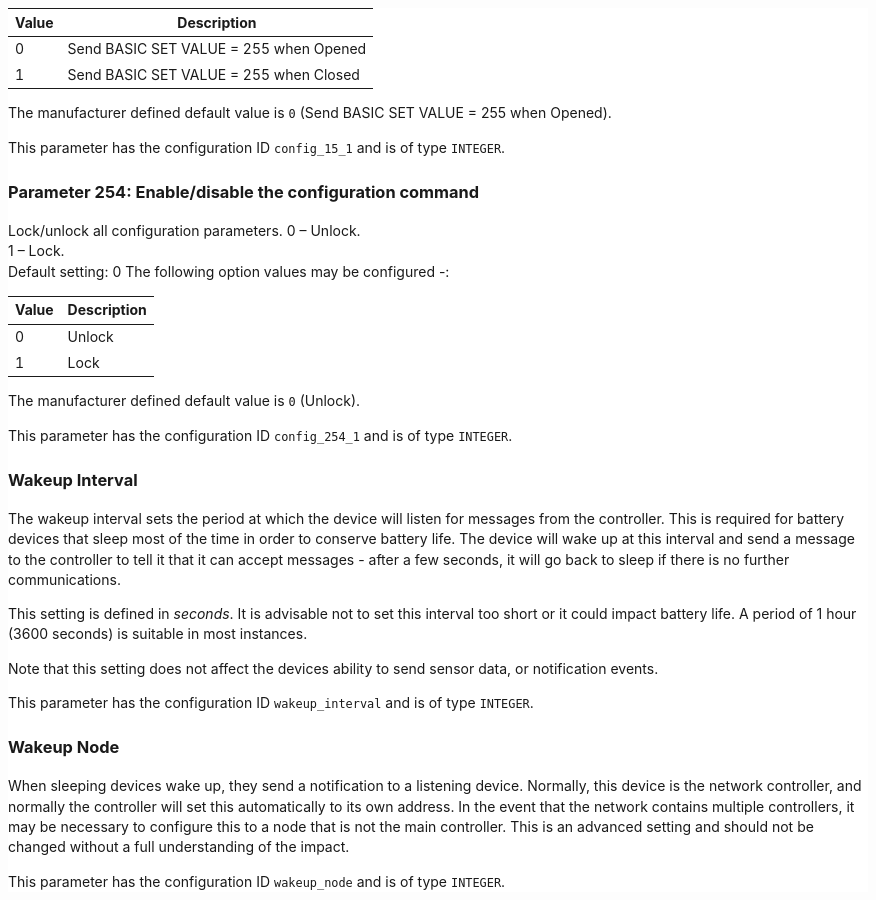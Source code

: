 | Value  | Description |
|--------|-------------|
| 0 | Send BASIC SET VALUE = 255 when Opened |
| 1 | Send BASIC SET VALUE = 255 when Closed |

The manufacturer defined default value is ```0``` (Send BASIC SET VALUE = 255 when Opened).

This parameter has the configuration ID ```config_15_1``` and is of type ```INTEGER```.


### Parameter 254: Enable/disable the configuration command

Lock/unlock all configuration parameters.
0 – Unlock.  
1 – Lock.  
Default setting: 0
The following option values may be configured -:

| Value  | Description |
|--------|-------------|
| 0 | Unlock |
| 1 | Lock |

The manufacturer defined default value is ```0``` (Unlock).

This parameter has the configuration ID ```config_254_1``` and is of type ```INTEGER```.

### Wakeup Interval

The wakeup interval sets the period at which the device will listen for messages from the controller. This is required for battery devices that sleep most of the time in order to conserve battery life. The device will wake up at this interval and send a message to the controller to tell it that it can accept messages - after a few seconds, it will go back to sleep if there is no further communications. 

This setting is defined in *seconds*. It is advisable not to set this interval too short or it could impact battery life. A period of 1 hour (3600 seconds) is suitable in most instances.

Note that this setting does not affect the devices ability to send sensor data, or notification events.

This parameter has the configuration ID ```wakeup_interval``` and is of type ```INTEGER```.

### Wakeup Node

When sleeping devices wake up, they send a notification to a listening device. Normally, this device is the network controller, and normally the controller will set this automatically to its own address.
In the event that the network contains multiple controllers, it may be necessary to configure this to a node that is not the main controller. This is an advanced setting and should not be changed without a full understanding of the impact.

This parameter has the configuration ID ```wakeup_node``` and is of type ```INTEGER```.
